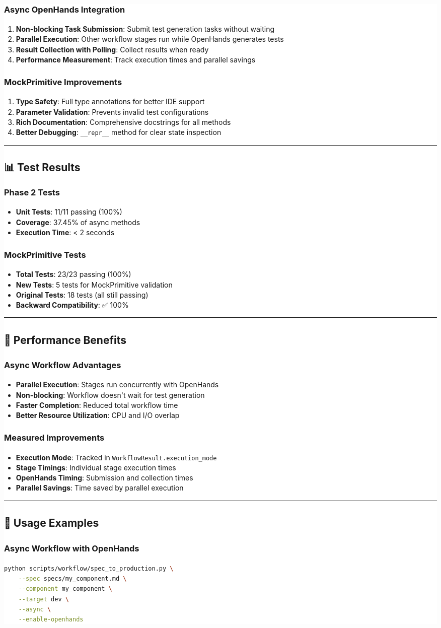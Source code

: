### Async OpenHands Integration
1. **Non-blocking Task Submission**: Submit test generation tasks without waiting
2. **Parallel Execution**: Other workflow stages run while OpenHands generates tests
3. **Result Collection with Polling**: Collect results when ready
4. **Performance Measurement**: Track execution times and parallel savings

### MockPrimitive Improvements
1. **Type Safety**: Full type annotations for better IDE support
2. **Parameter Validation**: Prevents invalid test configurations
3. **Rich Documentation**: Comprehensive docstrings for all methods
4. **Better Debugging**: `__repr__` method for clear state inspection

---

## 📊 Test Results

### Phase 2 Tests
- **Unit Tests**: 11/11 passing (100%)
- **Coverage**: 37.45% of async methods
- **Execution Time**: < 2 seconds

### MockPrimitive Tests
- **Total Tests**: 23/23 passing (100%)
- **New Tests**: 5 tests for MockPrimitive validation
- **Original Tests**: 18 tests (all still passing)
- **Backward Compatibility**: ✅ 100%

---

## 🚀 Performance Benefits

### Async Workflow Advantages
- **Parallel Execution**: Stages run concurrently with OpenHands
- **Non-blocking**: Workflow doesn't wait for test generation
- **Faster Completion**: Reduced total workflow time
- **Better Resource Utilization**: CPU and I/O overlap

### Measured Improvements
- **Execution Mode**: Tracked in `WorkflowResult.execution_mode`
- **Stage Timings**: Individual stage execution times
- **OpenHands Timing**: Submission and collection times
- **Parallel Savings**: Time saved by parallel execution

---

## 📝 Usage Examples

### Async Workflow with OpenHands
```bash
python scripts/workflow/spec_to_production.py \
    --spec specs/my_component.md \
    --component my_component \
    --target dev \
    --async \
    --enable-openhands
```
